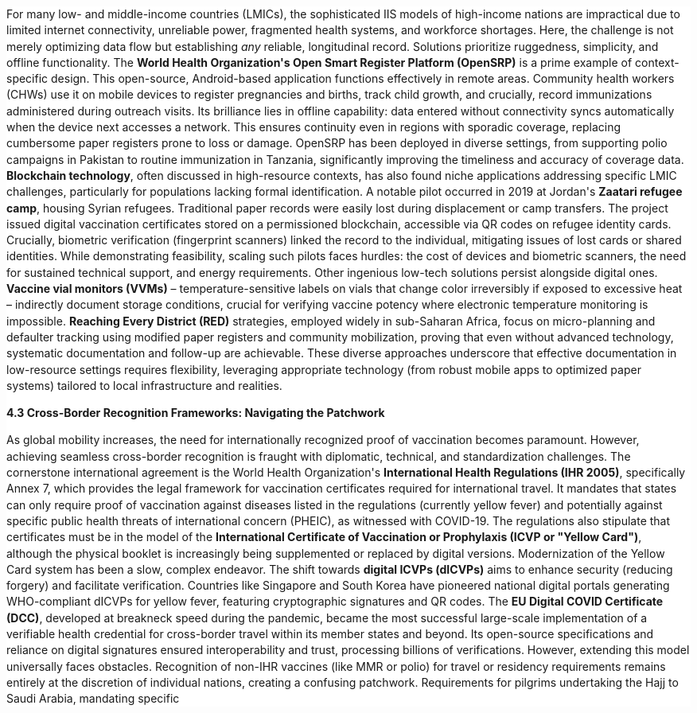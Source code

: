 For many low- and middle-income countries (LMICs), the sophisticated IIS models of high-income nations are impractical due to limited internet connectivity, unreliable power, fragmented health systems, and workforce shortages. Here, the challenge is not merely optimizing data flow but establishing *any* reliable, longitudinal record. Solutions prioritize ruggedness, simplicity, and offline functionality. The **World Health Organization's Open Smart Register Platform (OpenSRP)** is a prime example of context-specific design. This open-source, Android-based application functions effectively in remote areas. Community health workers (CHWs) use it on mobile devices to register pregnancies and births, track child growth, and crucially, record immunizations administered during outreach visits. Its brilliance lies in offline capability: data entered without connectivity syncs automatically when the device next accesses a network. This ensures continuity even in regions with sporadic coverage, replacing cumbersome paper registers prone to loss or damage. OpenSRP has been deployed in diverse settings, from supporting polio campaigns in Pakistan to routine immunization in Tanzania, significantly improving the timeliness and accuracy of coverage data. **Blockchain technology**, often discussed in high-resource contexts, has also found niche applications addressing specific LMIC challenges, particularly for populations lacking formal identification. A notable pilot occurred in 2019 at Jordan's **Zaatari refugee camp**, housing Syrian refugees. Traditional paper records were easily lost during displacement or camp transfers. The project issued digital vaccination certificates stored on a permissioned blockchain, accessible via QR codes on refugee identity cards. Crucially, biometric verification (fingerprint scanners) linked the record to the individual, mitigating issues of lost cards or shared identities. While demonstrating feasibility, scaling such pilots faces hurdles: the cost of devices and biometric scanners, the need for sustained technical support, and energy requirements. Other ingenious low-tech solutions persist alongside digital ones. **Vaccine vial monitors (VVMs)** – temperature-sensitive labels on vials that change color irreversibly if exposed to excessive heat – indirectly document storage conditions, crucial for verifying vaccine potency where electronic temperature monitoring is impossible. **Reaching Every District (RED)** strategies, employed widely in sub-Saharan Africa, focus on micro-planning and defaulter tracking using modified paper registers and community mobilization, proving that even without advanced technology, systematic documentation and follow-up are achievable. These diverse approaches underscore that effective documentation in low-resource settings requires flexibility, leveraging appropriate technology (from robust mobile apps to optimized paper systems) tailored to local infrastructure and realities.

**4.3 Cross-Border Recognition Frameworks: Navigating the Patchwork**

As global mobility increases, the need for internationally recognized proof of vaccination becomes paramount. However, achieving seamless cross-border recognition is fraught with diplomatic, technical, and standardization challenges. The cornerstone international agreement is the World Health Organization's **International Health Regulations (IHR 2005)**, specifically Annex 7, which provides the legal framework for vaccination certificates required for international travel. It mandates that states can only require proof of vaccination against diseases listed in the regulations (currently yellow fever) and potentially against specific public health threats of international concern (PHEIC), as witnessed with COVID-19. The regulations also stipulate that certificates must be in the model of the **International Certificate of Vaccination or Prophylaxis (ICVP or "Yellow Card")**, although the physical booklet is increasingly being supplemented or replaced by digital versions. Modernization of the Yellow Card system has been a slow, complex endeavor. The shift towards **digital ICVPs (dICVPs)** aims to enhance security (reducing forgery) and facilitate verification. Countries like Singapore and South Korea have pioneered national digital portals generating WHO-compliant dICVPs for yellow fever, featuring cryptographic signatures and QR codes. The **EU Digital COVID Certificate (DCC)**, developed at breakneck speed during the pandemic, became the most successful large-scale implementation of a verifiable health credential for cross-border travel within its member states and beyond. Its open-source specifications and reliance on digital signatures ensured interoperability and trust, processing billions of verifications. However, extending this model universally faces obstacles. Recognition of non-IHR vaccines (like MMR or polio) for travel or residency requirements remains entirely at the discretion of individual nations, creating a confusing patchwork. Requirements for pilgrims undertaking the Hajj to Saudi Arabia, mandating specific

